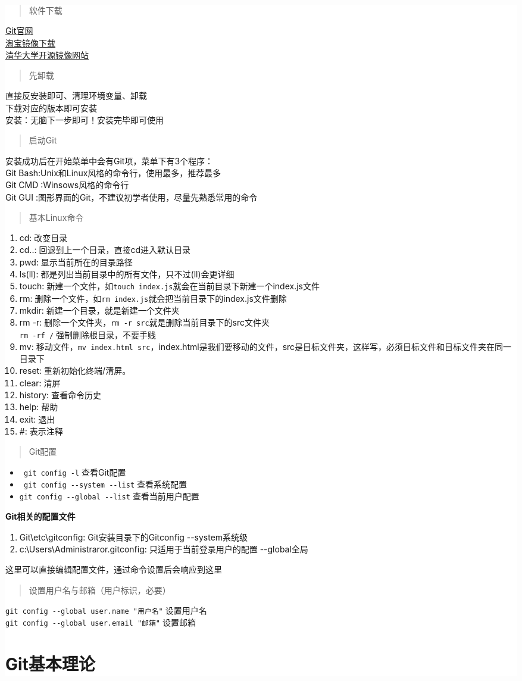> 软件下载  

[Git官网](https://git-scm.com)   
[淘宝镜像下载](http://npm.taobao.org/mirrors/)   
[清华大学开源镜像网站](https://mirrors.tuna.tsinghua.edu.cn/)

> 先卸载

直接反安装即可、清理环境变量、卸载   
下载对应的版本即可安装   
安装：无脑下一步即可！安装完毕即可使用

> 启动Git

安装成功后在开始菜单中会有Git项，菜单下有3个程序：  
Git Bash:Unix和Linux风格的命令行，使用最多，推荐最多  
Git CMD :Winsows风格的命令行  
Git GUI :图形界面的Git，不建议初学者使用，尽量先熟悉常用的命令

> 基本Linux命令

1. cd: 改变目录
2. cd..: 回退到上一个目录，直接cd进入默认目录
3. pwd: 显示当前所在的目录路径
4. ls(ll): 都是列出当前目录中的所有文件，只不过(ll)会更详细
5. touch: 新建一个文件，如`touch index.js`就会在当前目录下新建一个index.js文件
6. rm: 删除一个文件，如`rm index.js`就会把当前目录下的index.js文件删除 
7. mkdir: 新建一个目录，就是新建一个文件夹
8. rm -r: 删除一个文件夹，`rm -r src`就是删除当前目录下的src文件夹  
   `rm -rf /` 强制删除根目录，不要手贱
9.  mv: 移动文件，`mv index.html src`，index.html是我们要移动的文件，src是目标文件夹，这样写，必须目标文件和目标文件夹在同一目录下
10. reset: 重新初始化终端/清屏。
11. clear: 清屏
12. history: 查看命令历史
13. help: 帮助
14. exit: 退出
15. #: 表示注释

> Git配置

* ` git config -l`              查看Git配置
* ` git config --system --list` 查看系统配置
* `git config --global --list`  查看当前用户配置

**Git相关的配置文件**

1. Git\etc\gitconfig:         Git安装目录下的Gitconfig  --system系统级
2. c:\Users\Administraror\.gitconfig: 只适用于当前登录用户的配置 --global全局

这里可以直接编辑配置文件，通过命令设置后会响应到这里

> 设置用户名与邮箱（用户标识，必要）

`git config --global user.name "用户名"` 设置用户名   
`git config --global user.email "邮箱"`  设置邮箱

# Git基本理论
